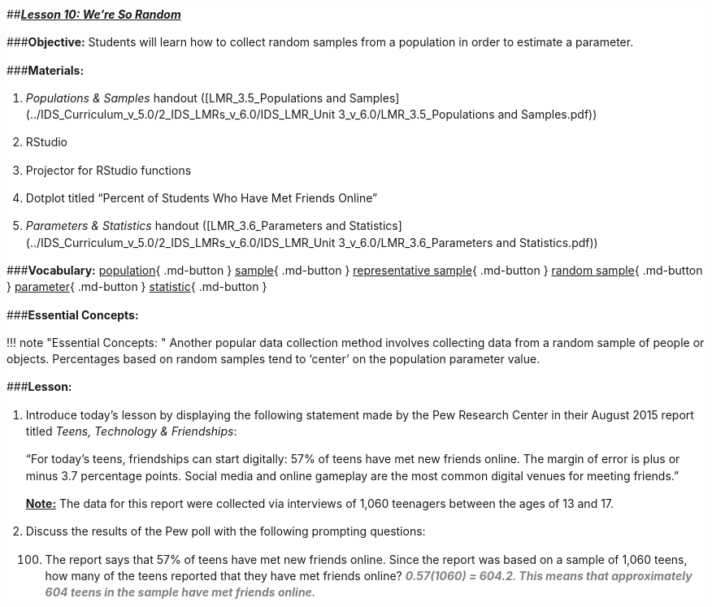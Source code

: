 ##***<u>Lesson 10: We’re So Random</u>***

###**Objective:**
Students will learn how to collect random samples from a population in order to estimate a parameter.

###**Materials:**
1. *Populations & Samples* handout ([LMR_3.5_Populations and Samples](../IDS_Curriculum_v_5.0/2_IDS_LMRs_v_6.0/IDS_LMR_Unit 3_v_6.0/LMR_3.5_Populations and Samples.pdf))

2. RStudio

3. Projector for RStudio functions

4. Dotplot titled “Percent of Students Who Have Met Friends Online”

5. *Parameters & Statistics* handout ([LMR_3.6_Parameters and Statistics](../IDS_Curriculum_v_5.0/2_IDS_LMRs_v_6.0/IDS_LMR_Unit 3_v_6.0/LMR_3.6_Parameters and Statistics.pdf))

###**Vocabulary:**
[population](../../vocabulary/unit3/#population "consists of all of the people we want to learn something about"){ .md-button }
[sample](../../vocabulary/unit3/#sample "people (or objects) that are selected from the population"){ .md-button }
[representative sample](../../vocabulary/unit3/#representative-sample "a subset of a population that seeks to accurately reflect the characteristics of the larger group"){ .md-button }
[random sample](../../vocabulary/unit3/#random-sample "a sample that is chosen randomly"){ .md-button }
[parameter](../../vocabulary/unit3/#parameter "any number that summarizes a population"){ .md-button }
[statistic](../../vocabulary/unit3/#statistic "a term used for numbers that summarize a sample"){ .md-button }

###**Essential Concepts:**

!!! note "Essential Concepts: "
    Another popular data collection method involves collecting data from a random
    sample of people or objects. Percentages based on random samples tend to ‘center’ on the population
    parameter value.

###**Lesson:**

1. Introduce today’s lesson by displaying the following statement made by the Pew Research Center
in their August 2015 report titled *Teens, Technology & Friendships*:

    “For today’s teens, friendships can start digitally: 57% of teens have met new friends
    online. The margin of error is plus or minus 3.7 percentage points. Social media and
    online gameplay are the most common digital venues for meeting friends.”

    **<u>Note:</u>** The data for this report were collected via interviews of 1,060 teenagers between the ages
    of 13 and 17.

2. Discuss the results of the Pew poll with the following prompting questions:

    100. The report says that 57% of teens have met new friends online. Since the report was
    based on a sample of 1,060 teens, how many of the teens reported that they have met
    friends online? <span style="color:grey">***0.57(1060) = 604.2. This means that approximately 604 teens in the
    sample have met friends online.***</span>
